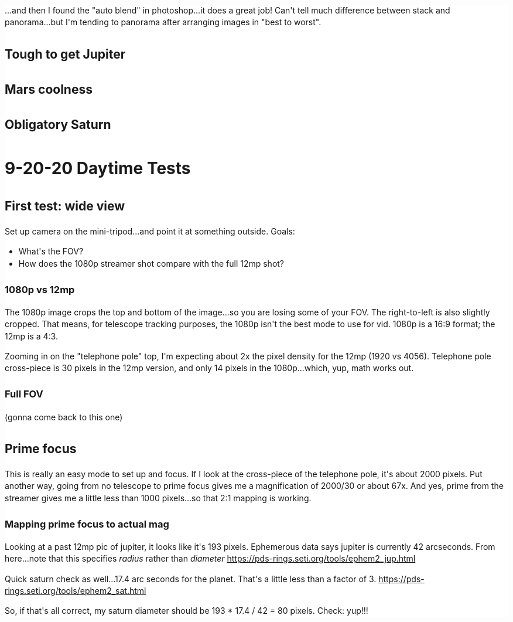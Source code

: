 ...and then I found the "auto blend" in photoshop...it does a great job!  Can't tell much difference between stack and panorama...but I'm tending to panorama after arranging images in "best to worst".


## Tough to get Jupiter

## Mars coolness

## Obligatory Saturn

# 9-20-20 Daytime Tests
## First test: wide view
Set up camera on the mini-tripod...and point it at something outside.  Goals:
* What's the FOV?
* How does the 1080p streamer shot compare with the full 12mp shot?


### 1080p vs 12mp
The 1080p image crops the top and bottom of the image...so you are losing some of your FOV.  The right-to-left is also slightly cropped.  That means, for telescope tracking purposes, the 1080p isn't the best mode to use for vid.  1080p is a 16:9 format; the 12mp is a 4:3.

Zooming in on the "telephone pole" top, I'm expecting about 2x the pixel density for the 12mp (1920 vs 4056).  Telephone pole cross-piece is 30 pixels in the 12mp version, and only 14 pixels in the 1080p...which, yup, math works out.  

### Full FOV
(gonna come back to this one)

## Prime focus
This is really an easy mode to set up and focus.  If I look at the cross-piece of the telephone pole, it's about 2000 pixels.  Put another way, going from no telescope to prime focus gives me a magnification of 2000/30 or about 67x.  And yes, prime from the streamer gives me a little less than 1000 pixels...so that 2:1 mapping is working.

### Mapping prime focus to actual mag
Looking at a past 12mp pic of jupiter, it looks like it's 193 pixels.  Ephemerous data says jupiter is currently 42 arcseconds. 
From here...note that this specifies *radius* rather than *diameter*  https://pds-rings.seti.org/tools/ephem2_jup.html

Quick saturn check as well...17.4 arc seconds for the planet.  That's a little less than a factor of 3.
https://pds-rings.seti.org/tools/ephem2_sat.html

So, if that's all correct, my saturn diameter should be 193 * 17.4 / 42 = 80 pixels.  Check: yup!!!
